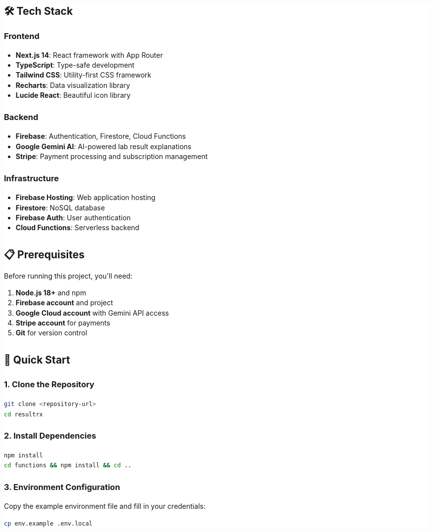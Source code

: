 ## 🛠️ Tech Stack

### Frontend
- **Next.js 14**: React framework with App Router
- **TypeScript**: Type-safe development
- **Tailwind CSS**: Utility-first CSS framework
- **Recharts**: Data visualization library
- **Lucide React**: Beautiful icon library

### Backend
- **Firebase**: Authentication, Firestore, Cloud Functions
- **Google Gemini AI**: AI-powered lab result explanations
- **Stripe**: Payment processing and subscription management

### Infrastructure
- **Firebase Hosting**: Web application hosting
- **Firestore**: NoSQL database
- **Firebase Auth**: User authentication
- **Cloud Functions**: Serverless backend

## 📋 Prerequisites

Before running this project, you'll need:

1. **Node.js 18+** and npm
2. **Firebase account** and project
3. **Google Cloud account** with Gemini API access
4. **Stripe account** for payments
5. **Git** for version control

## 🚀 Quick Start

### 1. Clone the Repository
```bash
git clone <repository-url>
cd resultrx
```

### 2. Install Dependencies
```bash
npm install
cd functions && npm install && cd ..
```

### 3. Environment Configuration
Copy the example environment file and fill in your credentials:
```bash
cp env.example .env.local
```
